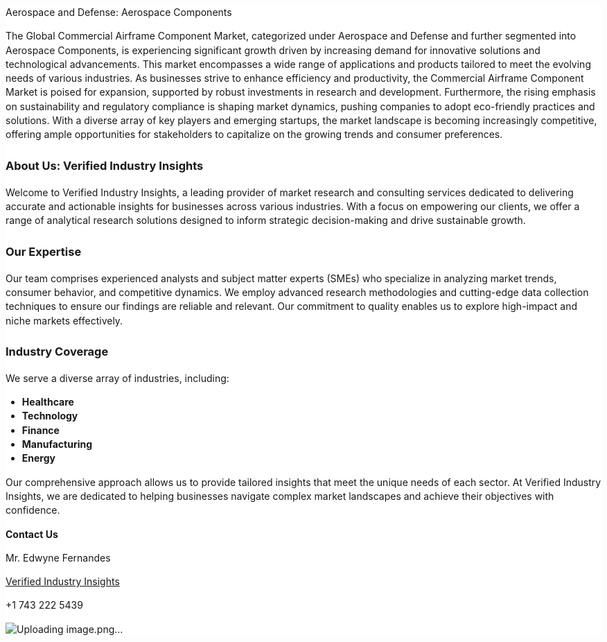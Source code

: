 Aerospace and Defense: Aerospace Components </h3><p>The Global Commercial Airframe Component Market, categorized under Aerospace and Defense and further segmented into Aerospace Components, is experiencing significant growth driven by increasing demand for innovative solutions and technological advancements. This market encompasses a wide range of applications and products tailored to meet the evolving needs of various industries. As businesses strive to enhance efficiency and productivity, the Commercial Airframe Component Market is poised for expansion, supported by robust investments in research and development. Furthermore, the rising emphasis on sustainability and regulatory compliance is shaping market dynamics, pushing companies to adopt eco-friendly practices and solutions. With a diverse array of key players and emerging startups, the market landscape is becoming increasingly competitive, offering ample opportunities for stakeholders to capitalize on the growing trends and consumer preferences.</p><h3>About Us: Verified Industry Insights</h3><p>Welcome to Verified Industry Insights, a leading provider of market research and consulting services dedicated to delivering accurate and actionable insights for businesses across various industries. With a focus on empowering our clients, we offer a range of analytical research solutions designed to inform strategic decision-making and drive sustainable growth.</p><h3>Our Expertise</h3><p>Our team comprises experienced analysts and subject matter experts (SMEs) who specialize in analyzing market trends, consumer behavior, and competitive dynamics. We employ advanced research methodologies and cutting-edge data collection techniques to ensure our findings are reliable and relevant. Our commitment to quality enables us to explore high-impact and niche markets effectively.</p><h3>Industry Coverage</h3><p>We serve a diverse array of industries, including:</p><ul><li><strong>Healthcare</strong></li><li><strong>Technology</strong></li><li><strong>Finance</strong></li><li><strong>Manufacturing</strong></li><li><strong>Energy</strong></li></ul><p>Our comprehensive approach allows us to provide tailored insights that meet the unique needs of each sector. At Verified Industry Insights, we are dedicated to helping businesses navigate complex market landscapes and achieve their objectives with confidence.</p><p><strong>Contact Us</strong></p><p>Mr. Edwyne Fernandes</p><p><a href="https://www.verifiedindustryinsights.com/">Verified Industry Insights</a></p><p>+1 743 222 5439</p>
![Uploading image.png…]()
